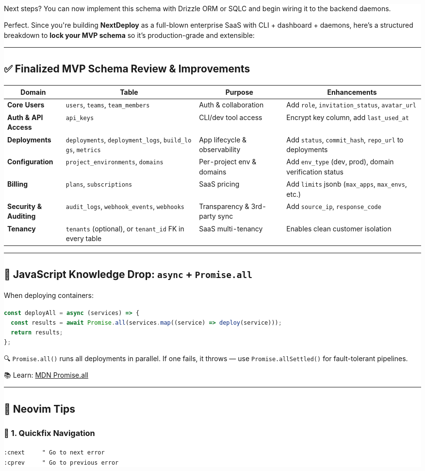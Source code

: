 Next steps? You can now implement this schema with Drizzle ORM or SQLC and begin wiring it to the backend daemons.

Perfect. Since you're building **NextDeploy** as a full-blown enterprise SaaS with CLI + dashboard + daemons, here’s a structured breakdown to **lock your MVP schema** so it’s production-grade and extensible:

---

## ✅ Finalized MVP Schema Review & Improvements

| Domain                  | Table                                                     | Purpose                       | Enhancements                                           |
| ----------------------- | --------------------------------------------------------- | ----------------------------- | ------------------------------------------------------ |
| **Core Users**          | `users`, `teams`, `team_members`                          | Auth & collaboration          | Add `role`, `invitation_status`, `avatar_url`          |
| **Auth & API Access**   | `api_keys`                                                | CLI/dev tool access           | Encrypt key column, add `last_used_at`                 |
| **Deployments**         | `deployments`, `deployment_logs`, `build_logs`, `metrics` | App lifecycle & observability | Add `status`, `commit_hash`, `repo_url` to deployments |
| **Configuration**       | `project_environments`, `domains`                         | Per-project env & domains     | Add `env_type` (dev, prod), domain verification status |
| **Billing**             | `plans`, `subscriptions`                                  | SaaS pricing                  | Add `limits` jsonb (`max_apps`, `max_envs`, etc.)      |
| **Security & Auditing** | `audit_logs`, `webhook_events`, `webhooks`                | Transparency & 3rd-party sync | Add `source_ip`, `response_code`                       |
| **Tenancy**             | `tenants` (optional), or `tenant_id` FK in every table    | SaaS multi-tenancy            | Enables clean customer isolation                       |

---

## 🧠 JavaScript Knowledge Drop: `async` + `Promise.all`

When deploying containers:

```js
const deployAll = async (services) => {
  const results = await Promise.all(services.map((service) => deploy(service)));
  return results;
};
```

🔍 `Promise.all()` runs all deployments in parallel. If one fails, it throws — use `Promise.allSettled()` for fault-tolerant pipelines.

📚 Learn: [MDN Promise.all](https://developer.mozilla.org/en-US/docs/Web/JavaScript/Reference/Global_Objects/Promise/all)

---

## 🧵 Neovim Tips

### 🧪 1. Quickfix Navigation

```vim
:cnext     " Go to next error
:cprev     " Go to previous error
```
